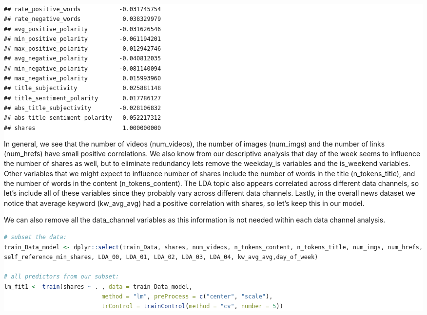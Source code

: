     ## rate_positive_words           -0.031745754
    ## rate_negative_words            0.038329979
    ## avg_positive_polarity         -0.031626546
    ## min_positive_polarity         -0.061194201
    ## max_positive_polarity          0.012942746
    ## avg_negative_polarity         -0.040812035
    ## min_negative_polarity         -0.081140094
    ## max_negative_polarity          0.015993960
    ## title_subjectivity             0.025881148
    ## title_sentiment_polarity       0.017786127
    ## abs_title_subjectivity        -0.028106832
    ## abs_title_sentiment_polarity   0.052217312
    ## shares                         1.000000000

In general, we see that the number of videos (num_videos), the number of
images (num_imgs) and the number of links (num_hrefs) have small
positive correlations. We also know from our descriptive analysis that
day of the week seems to influence the number of shares as well, but to
eliminate redundancy lets remove the weekday_is variables and the
is_weekend variables. Other variables that we might expect to influence
number of shares include the number of words in the title
(n_tokens_title), and the number of words in the content
(n_tokens_content). The LDA topic also appears correlated across
different data channels, so let’s include all of these variables since
they probably vary across different data channels. Lastly, in the
overall news dataset we notice that average keyword (kw_avg_avg) had a
positive correlation with shares, so let’s keep this in our model.

We can also remove all the data_channel variables as this information is
not needed within each data channel analysis.

``` r
# subset the data: 
train_Data_model <- dplyr::select(train_Data, shares, num_videos, n_tokens_content, n_tokens_title, num_imgs, num_hrefs, self_reference_min_shares, LDA_00, LDA_01, LDA_02, LDA_03, LDA_04, kw_avg_avg,day_of_week)

# all predictors from our subset:
lm_fit1 <- train(shares ~ . , data = train_Data_model, 
                            method = "lm", preProcess = c("center", "scale"),
                            trControl = trainControl(method = "cv", number = 5))
```

